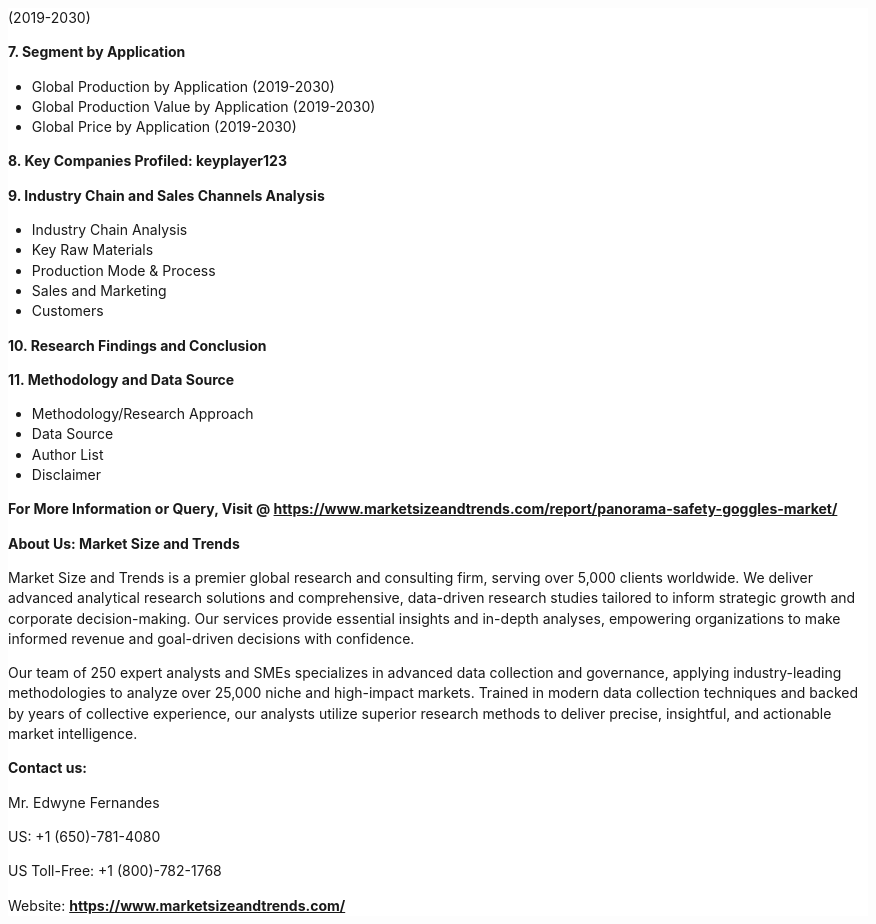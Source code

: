 (2019-2030)</li></ul><p><strong>7. Segment by Application</strong></p><ul><li>Global Production by Application (2019-2030)</li><li>Global Production Value by Application (2019-2030)</li><li>Global Price by Application (2019-2030)</li></ul><p><strong>8. Key Companies Profiled: keyplayer123</strong></p><p><strong>9. Industry Chain and Sales Channels Analysis</strong></p><ul><li>Industry Chain Analysis</li><li>Key Raw Materials</li><li>Production Mode &amp; Process</li><li>Sales and Marketing</li><li>Customers</li></ul><p><strong>10. Research Findings and Conclusion</strong></p><p><strong>11. Methodology and Data Source</strong></p><ul><li>Methodology/Research Approach</li><li>Data Source</li><li>Author List</li><li>Disclaimer</li></ul></p><p><strong>For More Information or Query, Visit @ <a href="https://www.marketsizeandtrends.com/report/panorama-safety-goggles-market/">https://www.marketsizeandtrends.com/report/panorama-safety-goggles-market/</a></strong></p><p><strong>About Us: Market Size and Trends</strong></p><p>Market Size and Trends is a premier global research and consulting firm, serving over 5,000 clients worldwide. We deliver advanced analytical research solutions and comprehensive, data-driven research studies tailored to inform strategic growth and corporate decision-making. Our services provide essential insights and in-depth analyses, empowering organizations to make informed revenue and goal-driven decisions with confidence.</p><p>Our team of 250 expert analysts and SMEs specializes in advanced data collection and governance, applying industry-leading methodologies to analyze over 25,000 niche and high-impact markets. Trained in modern data collection techniques and backed by years of collective experience, our analysts utilize superior research methods to deliver precise, insightful, and actionable market intelligence.</p><p><strong>Contact us:</strong></p><p>Mr. Edwyne Fernandes</p><p>US: +1 (650)-781-4080</p><p>US Toll-Free: +1 (800)-782-1768</p><p>Website: <strong><a href="https://www.marketsizeandtrends.com/">https://www.marketsizeandtrends.com/</a></strong></p>
